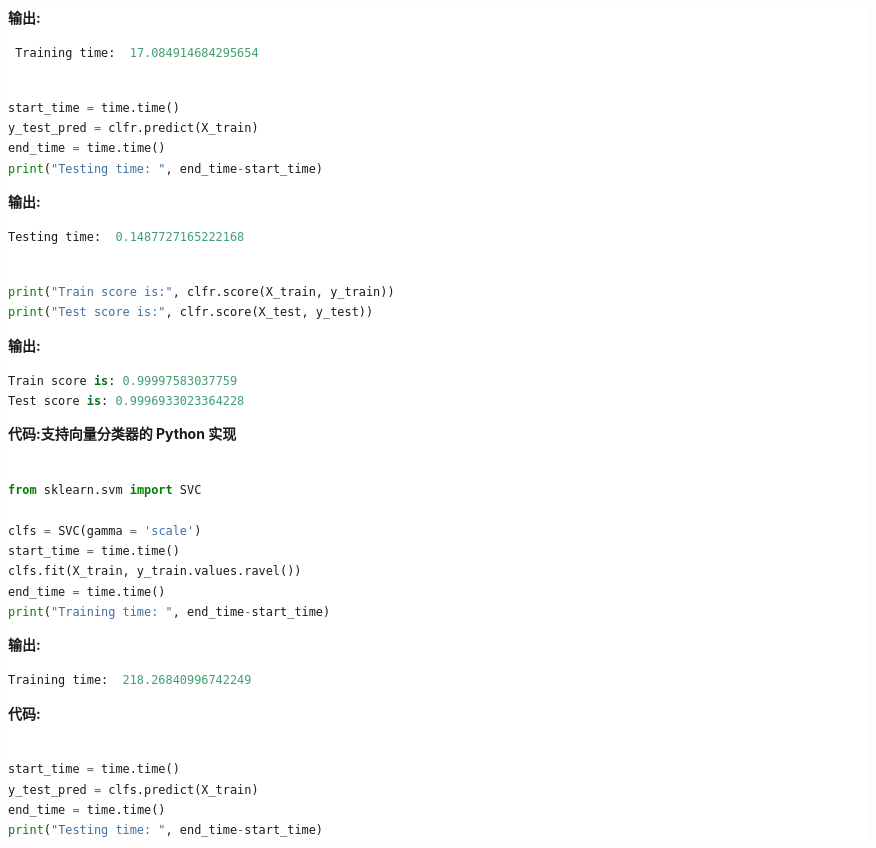 **输出:**

```py
 Training time:  17.084914684295654
```

```py

start_time = time.time()
y_test_pred = clfr.predict(X_train)
end_time = time.time()
print("Testing time: ", end_time-start_time)

```

**输出:**

```py
Testing time:  0.1487727165222168
```

```py

print("Train score is:", clfr.score(X_train, y_train))
print("Test score is:", clfr.score(X_test, y_test))

```

**输出:**

```py
Train score is: 0.99997583037759
Test score is: 0.9996933023364228
```

**代码:支持向量分类器的 Python 实现**

```py

from sklearn.svm import SVC

clfs = SVC(gamma = 'scale')
start_time = time.time()
clfs.fit(X_train, y_train.values.ravel())
end_time = time.time()
print("Training time: ", end_time-start_time)

```

**输出:**

```py
Training time:  218.26840996742249
```

**代码:**

```py

start_time = time.time()
y_test_pred = clfs.predict(X_train)
end_time = time.time()
print("Testing time: ", end_time-start_time)

```
